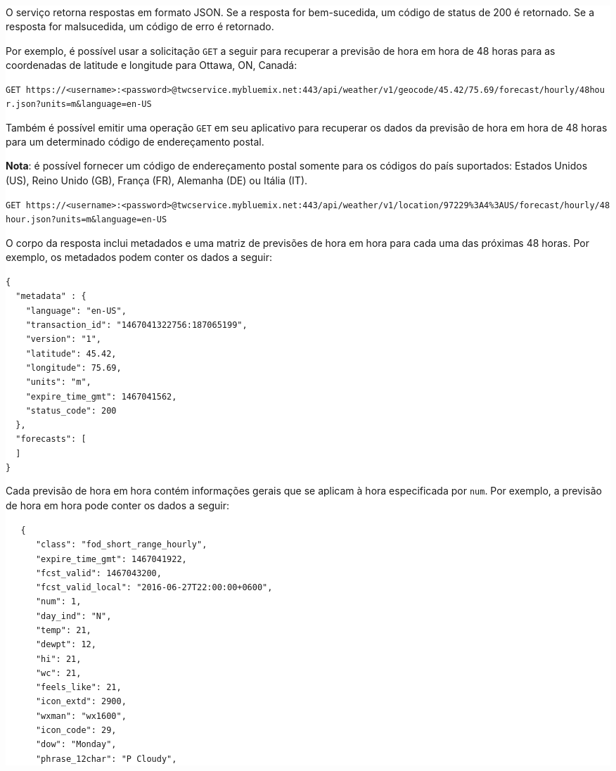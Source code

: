 O serviço retorna respostas em formato JSON. Se a resposta for
bem-sucedida, um código de status de 200 é retornado.
Se a resposta
for malsucedida, um código de erro é retornado.

Por exemplo, é possível usar a solicitação `GET` a seguir para recuperar a previsão de hora em hora de 48 horas
para as coordenadas de latitude e longitude para Ottawa, ON, Canadá:

```
GET https://<username>:<password>@twcservice.mybluemix.net:443/api/weather/v1/geocode/45.42/75.69/forecast/hourly/48hour.json?units=m&language=en-US
```
Também é possível emitir uma operação `GET` em seu aplicativo para recuperar os dados da previsão de hora em hora de 48 horas
para um determinado código de endereçamento postal.

**Nota**: é possível fornecer um código de endereçamento postal somente para os códigos do país suportados: Estados Unidos (US),
Reino Unido (GB), França (FR), Alemanha (DE) ou Itália (IT).

```
GET https://<username>:<password>@twcservice.mybluemix.net:443/api/weather/v1/location/97229%3A4%3AUS/forecast/hourly/48hour.json?units=m&language=en-US
```

O corpo da resposta inclui metadados e uma matriz de previsões de hora em hora para
cada uma das próximas 48 horas. Por exemplo, os metadados
podem conter os dados a seguir:

```
{
  "metadata" : {
    "language": "en-US",
    "transaction_id": "1467041322756:187065199",
    "version": "1",
    "latitude": 45.42,
    "longitude": 75.69,
    "units": "m",
    "expire_time_gmt": 1467041562,
    "status_code": 200
  },
  "forecasts": [
  ]
}
```

Cada previsão de hora em hora contém informações gerais que se aplicam à hora
especificada por `num`. Por
exemplo, a previsão de hora em hora pode conter os dados a seguir:

```
   {
      "class": "fod_short_range_hourly",
      "expire_time_gmt": 1467041922,
      "fcst_valid": 1467043200,
      "fcst_valid_local": "2016-06-27T22:00:00+0600",
      "num": 1,
      "day_ind": "N",
      "temp": 21,
      "dewpt": 12,
      "hi": 21,
      "wc": 21,
      "feels_like": 21,
      "icon_extd": 2900,
      "wxman": "wx1600",
      "icon_code": 29,
      "dow": "Monday",
      "phrase_12char": "P Cloudy",
```